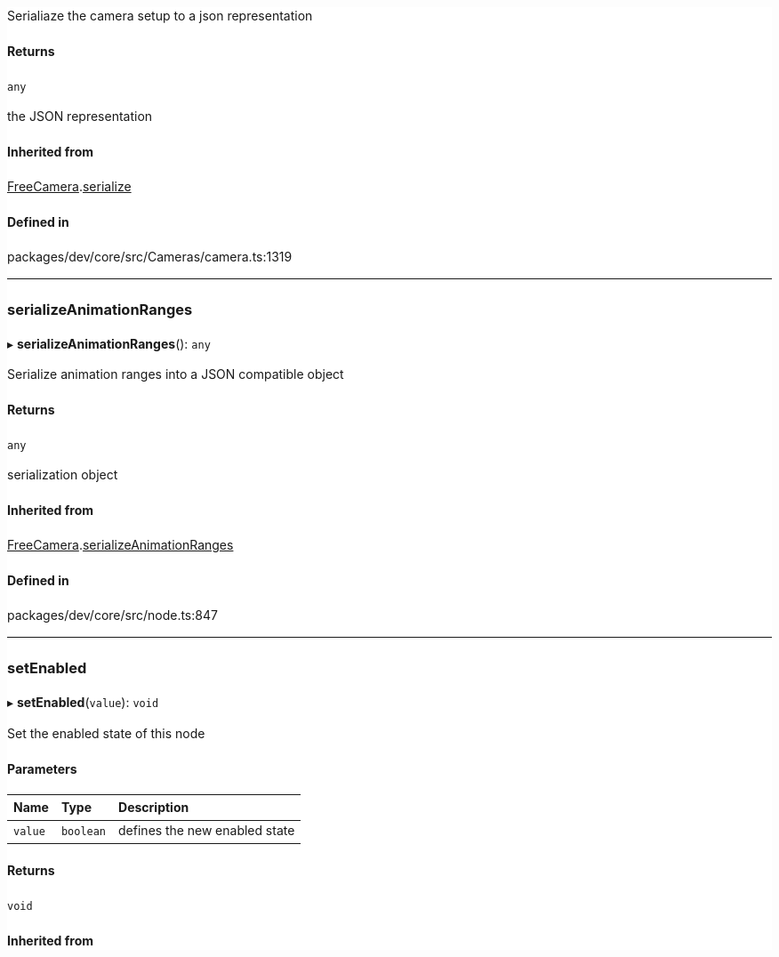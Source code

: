 Serialiaze the camera setup to a json representation

#### Returns

`any`

the JSON representation

#### Inherited from

[FreeCamera](FreeCamera.md).[serialize](FreeCamera.md#serialize)

#### Defined in

packages/dev/core/src/Cameras/camera.ts:1319

___

### serializeAnimationRanges

▸ **serializeAnimationRanges**(): `any`

Serialize animation ranges into a JSON compatible object

#### Returns

`any`

serialization object

#### Inherited from

[FreeCamera](FreeCamera.md).[serializeAnimationRanges](FreeCamera.md#serializeanimationranges)

#### Defined in

packages/dev/core/src/node.ts:847

___

### setEnabled

▸ **setEnabled**(`value`): `void`

Set the enabled state of this node

#### Parameters

| Name | Type | Description |
| :------ | :------ | :------ |
| `value` | `boolean` | defines the new enabled state |

#### Returns

`void`

#### Inherited from
